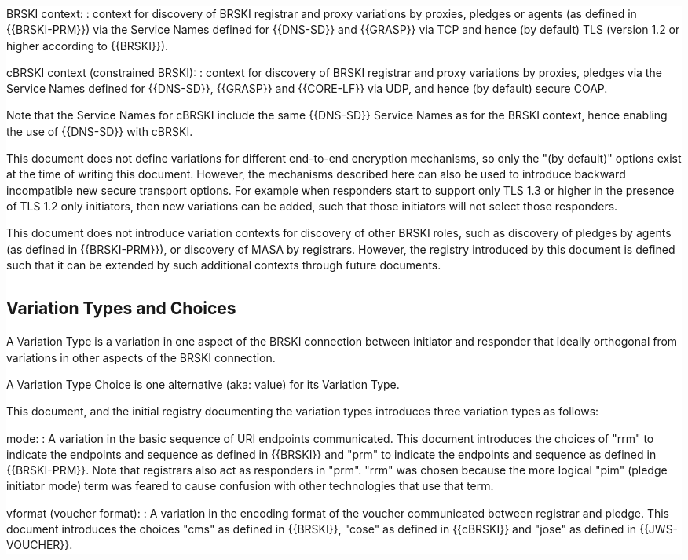 BRSKI context:
: context for discovery of BRSKI registrar and proxy variations by proxies, pledges or agents
  (as defined in {{BRSKI-PRM}}) via the Service Names defined for {{DNS-SD}} and {{GRASP}} via
  TCP and hence (by default) TLS (version 1.2 or higher according to {{BRSKI}}).

cBRSKI context (constrained BRSKI):
: context for discovery of BRSKI registrar and proxy variations by proxies, pledges 
  via the Service Names defined for {{DNS-SD}}, {{GRASP}} and {{CORE-LF}} via UDP, and hence (by default) secure COAP.

Note that the Service Names for cBRSKI include the same {{DNS-SD}} Service Names as for the BRSKI context,
hence enabling the use of {{DNS-SD}} with cBRSKI.

This document does not define variations for different end-to-end encryption mechanisms, so
only the "(by default)" options exist at the time of writing this document. However, the mechanisms described here
can also be used to introduce backward incompatible new secure transport options. For example when responders start
to support only TLS 1.3 or higher in the presence of TLS 1.2 only initiators, then new variations can be added,
such that those initiators will not select those responders.

This document does not introduce variation contexts for discovery of other BRSKI roles, such as discovery
of pledges by agents (as defined in {{BRSKI-PRM}}), or discovery of MASA by registrars. However, the registry
introduced by this document is defined such that it can be extended by such additional contexts through future
documents.

## Variation Types and Choices

A Variation Type is a variation in one aspect of the BRSKI connection between initiator and responder that ideally
orthogonal from variations in other aspects of the BRSKI connection.

A Variation Type Choice is one alternative (aka: value) for its Variation Type.

This document, and the initial registry documenting the variation types introduces three variation types as follows:

mode:
: A variation in the basic sequence of URI endpoints communicated. This document introduces the choices of
  "rrm" to indicate the endpoints and sequence as defined in {{BRSKI}} and "prm" to indicate the endpoints and sequence
  as defined in {{BRSKI-PRM}}. Note that registrars also act as responders in "prm". "rrm" was chosen because the
  more logical "pim" (pledge initiator mode) term was feared to cause confusion with other technologies that use that term.

vformat (voucher format):
: A variation in the encoding format of the voucher communicated between registrar and pledge. This document introduces
  the choices "cms" as defined in {{BRSKI}}, "cose" as defined in {{cBRSKI}} and "jose" as defined in {{JWS-VOUCHER}}.
